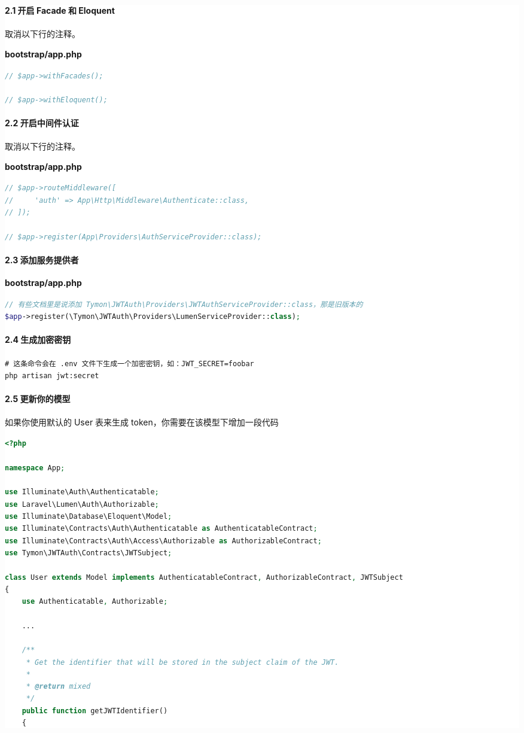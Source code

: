 #### 2.1 开启 Facade 和 Eloquent 

取消以下行的注释。

**bootstrap/app.php**

```php
// $app->withFacades();

// $app->withEloquent();
```

#### 2.2 开启中间件认证

取消以下行的注释。

**bootstrap/app.php**

```php
// $app->routeMiddleware([
//     'auth' => App\Http\Middleware\Authenticate::class,
// ]);

// $app->register(App\Providers\AuthServiceProvider::class);
```

#### 2.3 添加服务提供者
**bootstrap/app.php** 

```php
// 有些文档里是说添加 Tymon\JWTAuth\Providers\JWTAuthServiceProvider::class，那是旧版本的
$app->register(\Tymon\JWTAuth\Providers\LumenServiceProvider::class);
```

#### 2.4 生成加密密钥

```shell
# 这条命令会在 .env 文件下生成一个加密密钥，如：JWT_SECRET=foobar
php artisan jwt:secret
```

#### 2.5 更新你的模型

如果你使用默认的 User 表来生成 token，你需要在该模型下增加一段代码

```php
<?php

namespace App;

use Illuminate\Auth\Authenticatable;
use Laravel\Lumen\Auth\Authorizable;
use Illuminate\Database\Eloquent\Model;
use Illuminate\Contracts\Auth\Authenticatable as AuthenticatableContract;
use Illuminate\Contracts\Auth\Access\Authorizable as AuthorizableContract;
use Tymon\JWTAuth\Contracts\JWTSubject;

class User extends Model implements AuthenticatableContract, AuthorizableContract, JWTSubject
{
    use Authenticatable, Authorizable;

    ...
    
    /**
     * Get the identifier that will be stored in the subject claim of the JWT.
     *
     * @return mixed
     */
    public function getJWTIdentifier()
    {
```